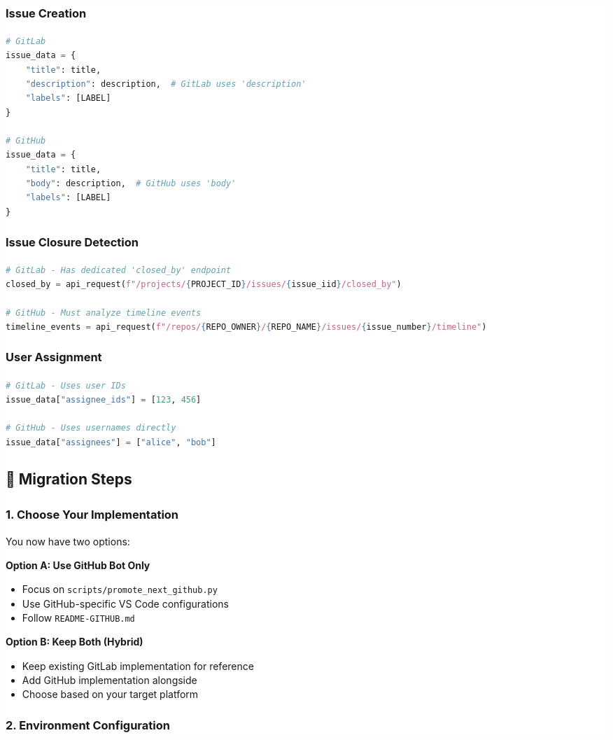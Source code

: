 ### Issue Creation
```python
# GitLab
issue_data = {
    "title": title,
    "description": description,  # GitLab uses 'description'
    "labels": [LABEL]
}

# GitHub
issue_data = {
    "title": title,
    "body": description,  # GitHub uses 'body'
    "labels": [LABEL]
}
```

### Issue Closure Detection
```python
# GitLab - Has dedicated 'closed_by' endpoint
closed_by = api_request(f"/projects/{PROJECT_ID}/issues/{issue_iid}/closed_by")

# GitHub - Must analyze timeline events
timeline_events = api_request(f"/repos/{REPO_OWNER}/{REPO_NAME}/issues/{issue_number}/timeline")
```

### User Assignment
```python
# GitLab - Uses user IDs
issue_data["assignee_ids"] = [123, 456]

# GitHub - Uses usernames directly
issue_data["assignees"] = ["alice", "bob"]
```

## 🚀 Migration Steps

### 1. Choose Your Implementation

You now have two options:

**Option A: Use GitHub Bot Only**
- Focus on `scripts/promote_next_github.py`
- Use GitHub-specific VS Code configurations
- Follow `README-GITHUB.md`

**Option B: Keep Both (Hybrid)**
- Keep existing GitLab implementation for reference
- Add GitHub implementation alongside
- Choose based on your target platform

### 2. Environment Configuration

